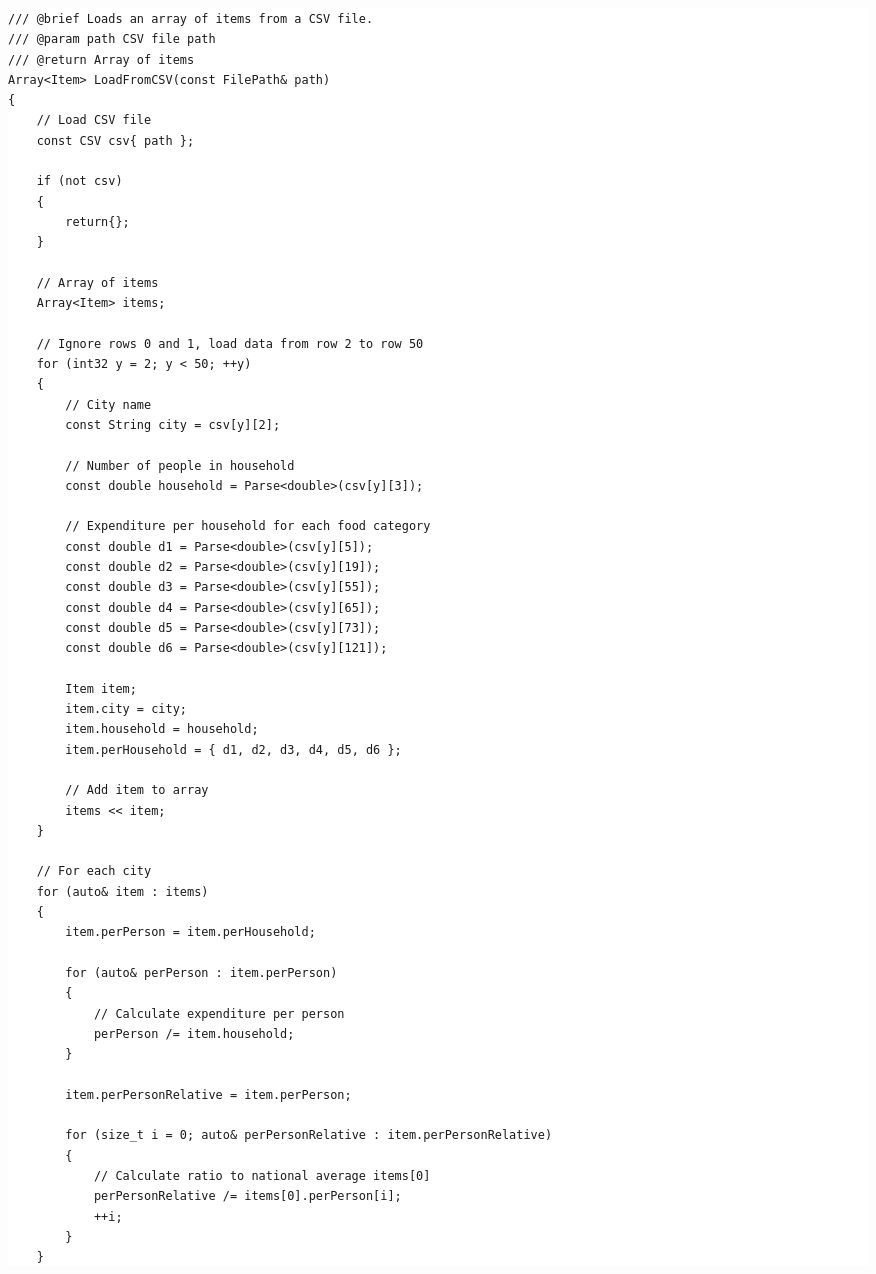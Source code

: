 	/// @brief Loads an array of items from a CSV file.
	/// @param path CSV file path
	/// @return Array of items
	Array<Item> LoadFromCSV(const FilePath& path)
	{
		// Load CSV file
		const CSV csv{ path };

		if (not csv)
		{
			return{};
		}

		// Array of items
		Array<Item> items;

		// Ignore rows 0 and 1, load data from row 2 to row 50
		for (int32 y = 2; y < 50; ++y)
		{
			// City name
			const String city = csv[y][2];

			// Number of people in household
			const double household = Parse<double>(csv[y][3]);

			// Expenditure per household for each food category
			const double d1 = Parse<double>(csv[y][5]);
			const double d2 = Parse<double>(csv[y][19]);
			const double d3 = Parse<double>(csv[y][55]);
			const double d4 = Parse<double>(csv[y][65]);
			const double d5 = Parse<double>(csv[y][73]);
			const double d6 = Parse<double>(csv[y][121]);

			Item item;
			item.city = city;
			item.household = household;
			item.perHousehold = { d1, d2, d3, d4, d5, d6 };

			// Add item to array
			items << item;
		}

		// For each city
		for (auto& item : items)
		{
			item.perPerson = item.perHousehold;

			for (auto& perPerson : item.perPerson)
			{
				// Calculate expenditure per person
				perPerson /= item.household;
			}

			item.perPersonRelative = item.perPerson;

			for (size_t i = 0; auto& perPersonRelative : item.perPersonRelative)
			{
				// Calculate ratio to national average items[0]
				perPersonRelative /= items[0].perPerson[i];
				++i;
			}
		}

